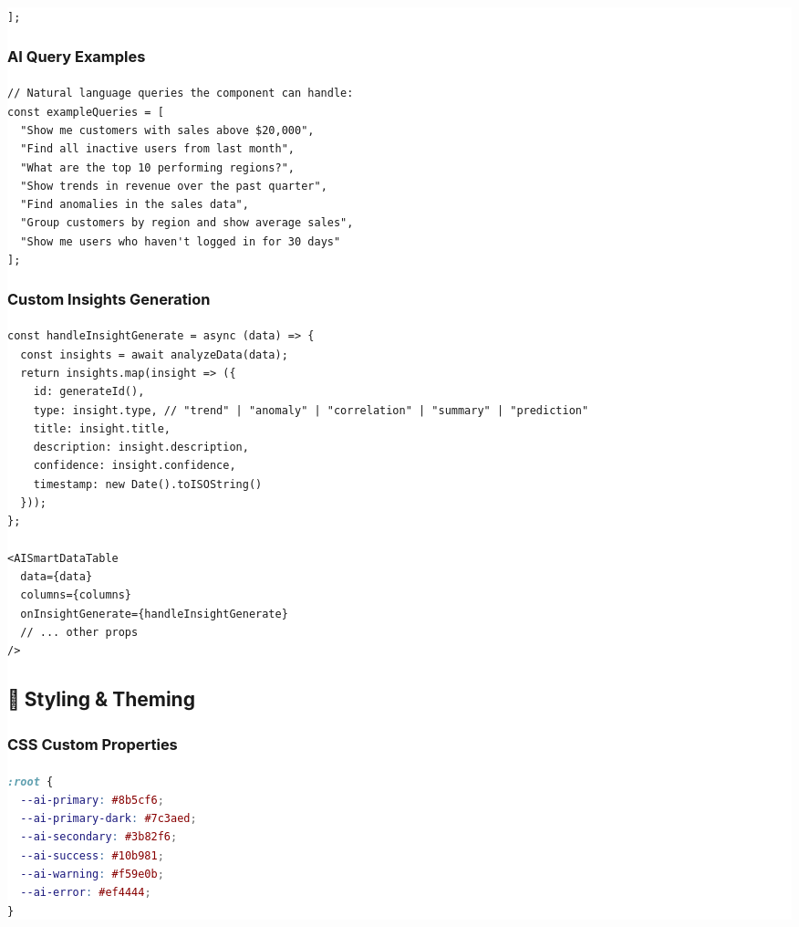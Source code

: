 ```tsx
];
```

### **AI Query Examples**

```tsx
// Natural language queries the component can handle:
const exampleQueries = [
  "Show me customers with sales above $20,000",
  "Find all inactive users from last month",
  "What are the top 10 performing regions?",
  "Show trends in revenue over the past quarter",
  "Find anomalies in the sales data",
  "Group customers by region and show average sales",
  "Show me users who haven't logged in for 30 days"
];
```

### **Custom Insights Generation**

```tsx
const handleInsightGenerate = async (data) => {
  const insights = await analyzeData(data);
  return insights.map(insight => ({
    id: generateId(),
    type: insight.type, // "trend" | "anomaly" | "correlation" | "summary" | "prediction"
    title: insight.title,
    description: insight.description,
    confidence: insight.confidence,
    timestamp: new Date().toISOString()
  }));
};

<AISmartDataTable
  data={data}
  columns={columns}
  onInsightGenerate={handleInsightGenerate}
  // ... other props
/>
```

## 🎨 Styling & Theming

### **CSS Custom Properties**

```css
:root {
  --ai-primary: #8b5cf6;
  --ai-primary-dark: #7c3aed;
  --ai-secondary: #3b82f6;
  --ai-success: #10b981;
  --ai-warning: #f59e0b;
  --ai-error: #ef4444;
}
```

